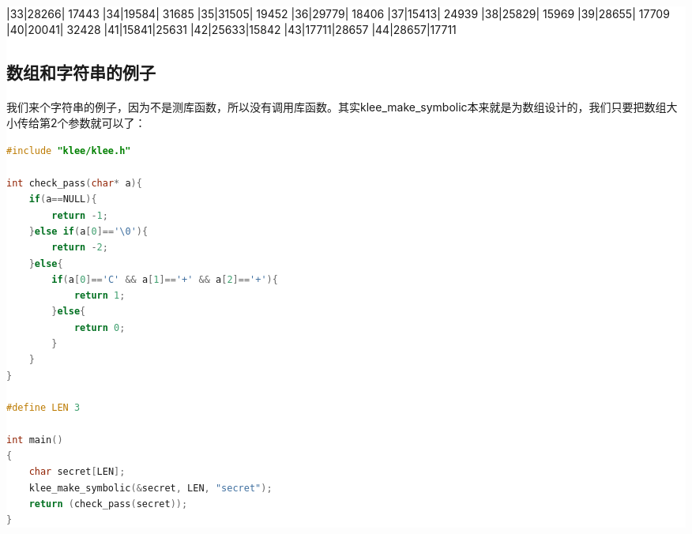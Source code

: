 |33|28266| 17443
|34|19584| 31685
|35|31505| 19452
|36|29779| 18406
|37|15413| 24939
|38|25829| 15969
|39|28655| 17709
|40|20041| 32428
|41|15841|25631
|42|25633|15842
|43|17711|28657
|44|28657|17711

## 数组和字符串的例子

我们来个字符串的例子，因为不是测库函数，所以没有调用库函数。其实klee_make_symbolic本来就是为数组设计的，我们只要把数组大小传给第2个参数就可以了：

```c
#include "klee/klee.h"

int check_pass(char* a){
    if(a==NULL){
        return -1;
    }else if(a[0]=='\0'){
        return -2;
    }else{
        if(a[0]=='C' && a[1]=='+' && a[2]=='+'){
            return 1;
        }else{
            return 0;
        }
    }
}

#define LEN 3

int main()
{
    char secret[LEN];
    klee_make_symbolic(&secret, LEN, "secret");
    return (check_pass(secret));
}
```
